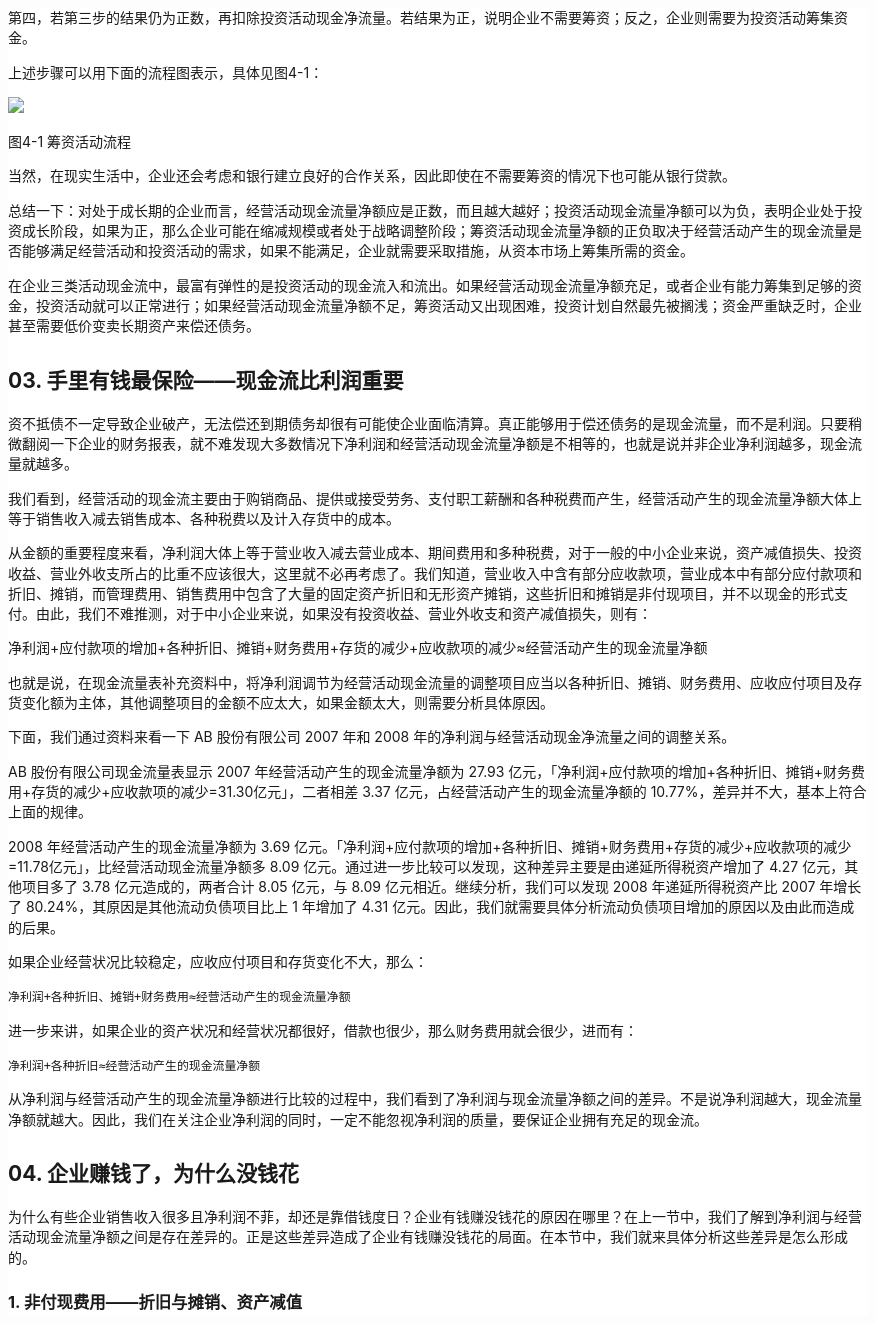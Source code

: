 第四，若第三步的结果仍为正数，再扣除投资活动现金净流量。若结果为正，说明企业不需要筹资；反之，企业则需要为投资活动筹集资金。

上述步骤可以用下面的流程图表示，具体见图4-1：

![](https://raw.githubusercontent.com/dalong0514/selfstudy/master/图片链接/复制书籍/2019717.PNG)

图4-1 筹资活动流程

当然，在现实生活中，企业还会考虑和银行建立良好的合作关系，因此即使在不需要筹资的情况下也可能从银行贷款。

总结一下：对处于成长期的企业而言，经营活动现金流量净额应是正数，而且越大越好；投资活动现金流量净额可以为负，表明企业处于投资成长阶段，如果为正，那么企业可能在缩减规模或者处于战略调整阶段；筹资活动现金流量净额的正负取决于经营活动产生的现金流量是否能够满足经营活动和投资活动的需求，如果不能满足，企业就需要采取措施，从资本市场上筹集所需的资金。

在企业三类活动现金流中，最富有弹性的是投资活动的现金流入和流出。如果经营活动现金流量净额充足，或者企业有能力筹集到足够的资金，投资活动就可以正常进行；如果经营活动现金流量净额不足，筹资活动又出现困难，投资计划自然最先被搁浅；资金严重缺乏时，企业甚至需要低价变卖长期资产来偿还债务。

## 03. 手里有钱最保险——现金流比利润重要

资不抵债不一定导致企业破产，无法偿还到期债务却很有可能使企业面临清算。真正能够用于偿还债务的是现金流量，而不是利润。只要稍微翻阅一下企业的财务报表，就不难发现大多数情况下净利润和经营活动现金流量净额是不相等的，也就是说并非企业净利润越多，现金流量就越多。

我们看到，经营活动的现金流主要由于购销商品、提供或接受劳务、支付职工薪酬和各种税费而产生，经营活动产生的现金流量净额大体上等于销售收入减去销售成本、各种税费以及计入存货中的成本。

从金额的重要程度来看，净利润大体上等于营业收入减去营业成本、期间费用和多种税费，对于一般的中小企业来说，资产减值损失、投资收益、营业外收支所占的比重不应该很大，这里就不必再考虑了。我们知道，营业收入中含有部分应收款项，营业成本中有部分应付款项和折旧、摊销，而管理费用、销售费用中包含了大量的固定资产折旧和无形资产摊销，这些折旧和摊销是非付现项目，并不以现金的形式支付。由此，我们不难推测，对于中小企业来说，如果没有投资收益、营业外收支和资产减值损失，则有：

净利润+应付款项的增加+各种折旧、摊销+财务费用+存货的减少+应收款项的减少≈经营活动产生的现金流量净额

也就是说，在现金流量表补充资料中，将净利润调节为经营活动现金流量的调整项目应当以各种折旧、摊销、财务费用、应收应付项目及存货变化额为主体，其他调整项目的金额不应太大，如果金额太大，则需要分析具体原因。

下面，我们通过资料来看一下 AB 股份有限公司 2007 年和 2008 年的净利润与经营活动现金净流量之间的调整关系。

AB 股份有限公司现金流量表显示 2007 年经营活动产生的现金流量净额为 27.93 亿元，「净利润+应付款项的增加+各种折旧、摊销+财务费用+存货的减少+应收款项的减少=31.30亿元」，二者相差 3.37 亿元，占经营活动产生的现金流量净额的 10.77%，差异并不大，基本上符合上面的规律。

2008 年经营活动产生的现金流量净额为 3.69 亿元。「净利润+应付款项的增加+各种折旧、摊销+财务费用+存货的减少+应收款项的减少=11.78亿元」，比经营活动现金流量净额多 8.09 亿元。通过进一步比较可以发现，这种差异主要是由递延所得税资产增加了 4.27 亿元，其他项目多了 3.78 亿元造成的，两者合计 8.05 亿元，与 8.09 亿元相近。继续分析，我们可以发现 2008 年递延所得税资产比 2007 年增长了 80.24%，其原因是其他流动负债项目比上 1 年增加了 4.31 亿元。因此，我们就需要具体分析流动负债项目增加的原因以及由此而造成的后果。

如果企业经营状况比较稳定，应收应付项目和存货变化不大，那么：

	净利润+各种折旧、摊销+财务费用≈经营活动产生的现金流量净额

进一步来讲，如果企业的资产状况和经营状况都很好，借款也很少，那么财务费用就会很少，进而有：

	净利润+各种折旧≈经营活动产生的现金流量净额

从净利润与经营活动产生的现金流量净额进行比较的过程中，我们看到了净利润与现金流量净额之间的差异。不是说净利润越大，现金流量净额就越大。因此，我们在关注企业净利润的同时，一定不能忽视净利润的质量，要保证企业拥有充足的现金流。

## 04. 企业赚钱了，为什么没钱花

为什么有些企业销售收入很多且净利润不菲，却还是靠借钱度日？企业有钱赚没钱花的原因在哪里？在上一节中，我们了解到净利润与经营活动现金流量净额之间是存在差异的。正是这些差异造成了企业有钱赚没钱花的局面。在本节中，我们就来具体分析这些差异是怎么形成的。

### 1. 非付现费用——折旧与摊销、资产减值
